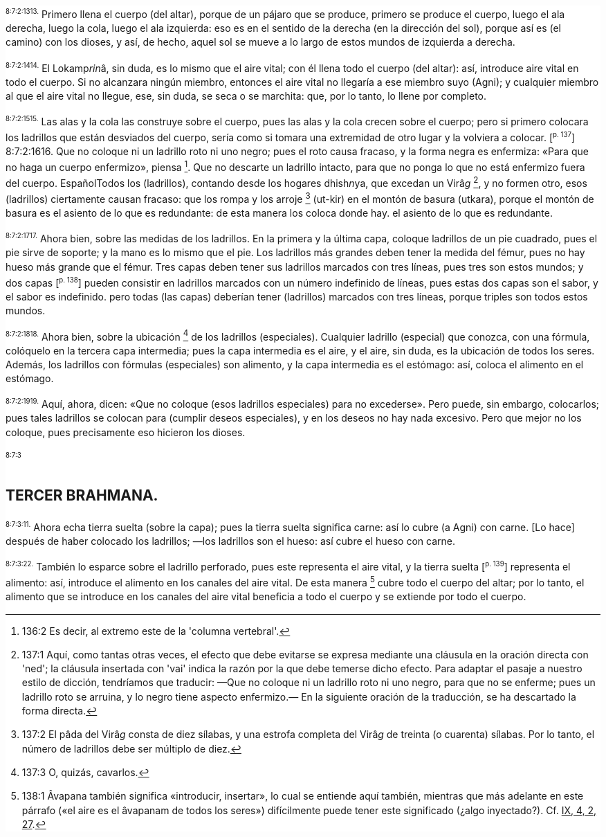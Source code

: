 <span id="v8_7_2_1313"><sup><small>8:7:2:1313.</small></sup></span> Primero llena el cuerpo (del altar), porque de un pájaro que se produce, primero se produce el cuerpo, luego el ala derecha, luego la cola, luego el ala izquierda: eso es en el sentido de la derecha (en la dirección del sol), porque así es (el camino) con los dioses, y así, de hecho, aquel sol se mueve a lo largo de estos mundos de izquierda a derecha.

<span id="v8_7_2_1414"><sup><small>8:7:2:1414.</small></sup></span> El Lokamp<i>ri</i><i>n</i>â, sin duda, es lo mismo que el aire vital; con él llena todo el cuerpo (del altar): así, introduce aire vital en todo el cuerpo. Si no alcanzara ningún miembro, entonces el aire vital no llegaría a ese miembro suyo (Agni); y cualquier miembro al que el aire vital no llegue, ese, sin duda, se seca o se marchita: que, por lo tanto, lo llene por completo.

<span id="v8_7_2_1515"><sup><small>8:7:2:1515.</small></sup></span> Las alas y la cola las construye sobre el cuerpo, pues las alas y la cola crecen sobre el cuerpo; pero si primero colocara los ladrillos que están desviados del cuerpo, sería como si tomara una extremidad de otro lugar y la volviera a colocar. <span id="p137">[<sup><small>p. 137</small></sup>]</span> 8:7:2:1616\. Que no coloque ni un ladrillo roto ni uno negro; pues el roto causa fracaso, y la forma negra es enfermiza: «Para que no haga un cuerpo enfermizo», piensa [^242]. Que no descarte un ladrillo intacto, para que no ponga lo que no está enfermizo fuera del cuerpo. EspañolTodos los (ladrillos), contando desde los hogares dhish<i>n</i>ya, que excedan un Virâ<i>g</i> [^243], y no formen otro, esos (ladrillos) ciertamente causan fracaso: que los rompa y los arroje [^244] (ut-kir) en el montón de basura (utkara), porque el montón de basura es el asiento de lo que es redundante: de esta manera los coloca donde hay. el asiento de lo que es redundante.

<span id="v8_7_2_1717"><sup><small>8:7:2:1717.</small></sup></span> Ahora bien, sobre las medidas de los ladrillos. En la primera y la última capa, coloque ladrillos de un pie cuadrado, pues el pie sirve de soporte; y la mano es lo mismo que el pie. Los ladrillos más grandes deben tener la medida del fémur, pues no hay hueso más grande que el fémur. Tres capas deben tener sus ladrillos marcados con tres líneas, pues tres son estos mundos; y dos capas <span id="p138">[<sup><small>p. 138</small></sup>]</span> pueden consistir en ladrillos marcados con un número indefinido de líneas, pues estas dos capas son el sabor, y el sabor es indefinido. pero todas (las capas) deberían tener (ladrillos) marcados con tres líneas, porque triples son todos estos mundos.

<span id="v8_7_2_1818"><sup><small>8:7:2:1818.</small></sup></span> Ahora bien, sobre la ubicación [^245] de los ladrillos (especiales). Cualquier ladrillo (especial) que conozca, con una fórmula, colóquelo en la tercera capa intermedia; pues la capa intermedia es el aire, y el aire, sin duda, es la ubicación de todos los seres. Además, los ladrillos con fórmulas (especiales) son alimento, y la capa intermedia es el estómago: así, coloca el alimento en el estómago.

<span id="v8_7_2_1919"><sup><small>8:7:2:1919.</small></sup></span> Aquí, ahora, dicen: «Que no coloque (esos ladrillos especiales) para no excederse». Pero puede, sin embargo, colocarlos; pues tales ladrillos se colocan para (cumplir deseos especiales), y en los deseos no hay nada excesivo. Pero que mejor no los coloque, pues precisamente eso hicieron los dioses.


<span id="v8_7_3"><sup><small>8:7:3</small></sup></span>

## TERCER BRAHMANA.

<span id="v8_7_3_11"><sup><small>8:7:3:11.</small></sup></span> Ahora echa tierra suelta (sobre la capa); pues la tierra suelta significa carne: así lo cubre (a Agni) con carne. \[Lo hace\] después de haber colocado los ladrillos; —los ladrillos son el hueso: así cubre el hueso con carne.

<span id="v8_7_3_22"><sup><small>8:7:3:22.</small></sup></span> También lo esparce sobre el ladrillo perforado, pues este representa el aire vital, y la tierra suelta <span id="p139">[<sup><small>p. 139</small></sup>]</span> representa el alimento: así, introduce el alimento en los canales del aire vital. De esta manera [^246] cubre todo el cuerpo del altar; por lo tanto, el alimento que se introduce en los canales del aire vital beneficia a todo el cuerpo y se extiende por todo el cuerpo.


[^227]: 125:3 O bien, coloca la jefatura en cada clan.
[^228]: 126:1 O bien, todo este universo.
[^229]: 127:1 Para el significado simbólico de los tres svayam-ât<i>ri</i><i>n</i><i>n</i>âs, como los ladrillos centrales de la primera y tercera capa, y el que se encuentra en el centro de la quinta capa, véase la parte iii, pág. 155, nota 8.
[^230]: 127:2 Sobre los tres ladrillos Vi<i>s</i>va<i>g</i>yotis, colocados en las mismas capas, como representación de los dioses Agni, Vâyu y Âditya respectivamente, véase VI, 3, 3, 16; 5, 3, 3.
[^231]: 128:1 O, Pero estos (ladrillos) también son (o significan) poder generativo, cf. [párrafo 1](Book_4_8_7#v8_7_1_1).
[^232]: 128:2 Es decir, no debe moverlos de su lugar, sino colocar cada par subsiguiente exactamente sobre los colocados anteriormente. De hecho, sin embargo, estos dos ladrillos (si determinamos su ubicación mediante un simple cálculo) parecerían, en la quinta capa, estar medio pie más lejos del punto central que los <i>Ri</i>tavyâs de las otras capas. Esto se debe a que, mientras que en las capas donde un Svayamât<i>ri</i><i>n</i><i>n</i>â se encuentra en el medio, solo la mitad de estos ladrillos centrales se encuentra al este del punto central, en la capa actual la parte oriental del Gârhapatya (que ocupa la parte central de la capa) consiste en ladrillos de tamaño completo. Esta discrepancia de medio pie probablemente se compensó dejando un espacio, que luego se rellenó con tierra. a menos que, en efecto, se permitiera que los Svayamât<i>ri</i><i>n</i><i>n</i>âs, como piedras aparentemente naturales, excedieran un poco el tamaño ordinario de los ladrillos.
[^233]: 131:1 Para este versículo, véase la parte iii, pág. 307, nota 2; para su significado simbólico (como el aliento o aire vital) VII, 1, 1, 15; 26. Véase también [VIII, 7, 3, 21](Book_4_8_7#v8_7_3_21), donde se explica el versículo mismo.
[^234]: 131:2 Al colocar el Lokamp<i>ri</i><i>n</i>as de la quinta capa, comienza, como en la primera capa, desde el hombro derecho, o la esquina sureste, del altar, pero de modo que en este caso el primer relleno no se coloca en la esquina, sino un codo al oeste de esta. Desde ese punto, rellena los espacios disponibles, en dos turnos, moviéndose en el sentido del sol.
[^235]: 132:1 Más bien, la primera, segunda y tercera capa son los tres mundos.
[^236]: 132:2 En VI, 1, 2, 25, Tâ<i>n</i><i>d</i>ya se le hizo sostener que los Ya<i>g</i>ushmatîs, o ladrillos colocados con fórmulas especiales, eran la nobleza, y que los Lokamp<i>ri</i><i>n</i>âs, colocados con la misma fórmula, eran los campesinos, y como el noble (o cacique) requería un clan numeroso para su subsistencia, debería haber menos ladrillos del primer tipo que lo establecido. Sin embargo, esta opinión fue rechazada por el autor del Brâhma<i>n</i>a, y aquí, en oposición a ella, se identifica al Lokamp<i>ri</i><i>n</i>â con la nobleza, y a los Ya<i>g</i>ushmatîs con el clan.
[^237]: 132:3 La fórmula común usada con estos ladrillos, y de la cual derivan su nombre—que comienza como 'Lokam p<i>ri</i><i>n</i>a', '¡Llena el espacio!', véase [párrafo 6](Book_4_8_7#v8_7_2_6)\—se pronuncia solo una vez después de cada diez ladrillos de este tipo, y después de los impares al final.
[^238]: 133:1 En la traducción de VII, 5, 2, 14 (parte iii, pág. 404), el pasaje 'habiendo tomado posesión del hombre por la fuerza', que se basaba en una lectura errónea (véase Weber, Berl. Cat. II, pág. 69), debería leerse así: 'habiendo dotado preeminentemente al hombre con poder' (o, quizás, 'habiéndolo colocado por encima (de los demás) con respecto al poder', St. Petersb. Dict.).
[^239]: 133:2 No sé si «atas» podría interpretarse aquí en el sentido de «allá», o si se complementa con «tasmât», simplemente reforzándolo. El significado en ambos casos parece ser el siguiente: en la primera vuelta para rellenar los espacios vacíos, se desplaza desde la esquina sureste (el punto donde sale el sol) hasta el extremo posterior u oeste de la columna vertebral (el lugar donde se pone el sol) y el ladrillo central; y habiendo así, por así decirlo, tocado de nuevo la tierra, procede desde allí en el mismo sentido del sol, rellenando la parte norte del altar hasta llegar al extremo este de la columna vertebral, donde, por así decirlo, toca de nuevo la tierra. En la segunda vuelta, comienza de nuevo (con el segundo ladrillo) en el sureste y repite el mismo proceso rellenando la parte sur del altar y completando la esquina sureste. Por lo tanto, se supondría que la colocación del Lokamp<i>ri</i><i>n</i>as ocuparía el espacio total de dos días y dos noches.
[^240]: 135:1 Es decir, uno no debidamente construido.
[^241]: 136:1 Este parecería ser el Vikar<i>n</i>î (ver [VIII, 7, 3, 9](Book_4_8_7#v8_7_3_9) seqq.) que, sin embargo, al igual que el Svayamât<i>ri</i><i>n</i><i>n</i>â central, solo se debe colocar después de que la capa haya sido nivelada.
[^242]: 136:2 Es decir, al extremo este de la 'columna vertebral'.
[^243]: 137:1 Aquí, como tantas otras veces, el efecto que debe evitarse se expresa mediante una cláusula en la oración directa con 'ned'; la cláusula insertada con 'vai' indica la razón por la que debe temerse dicho efecto. Para adaptar el pasaje a nuestro estilo de dicción, tendríamos que traducir: —Que no coloque ni un ladrillo roto ni uno negro, para que no se enferme; pues un ladrillo roto se arruina, y lo negro tiene aspecto enfermizo.— En la siguiente oración de la traducción, se ha descartado la forma directa.
[^244]: 137:2 El pâda del Virâ<i>g</i> consta de diez sílabas, y una estrofa completa del Virâ<i>g</i> de treinta (o cuarenta) sílabas. Por lo tanto, el número de ladrillos debe ser múltiplo de diez.
[^245]: 137:3 O, quizás, cavarlos.
[^246]: 138:1 Âvapana también significa «introducir, insertar», lo cual se entiende aquí también, mientras que más adelante en este párrafo («el aire es el âvapanam de todos los seres») difícilmente puede tener este significado (¿algo inyectado?). Cf. [IX, 4, 2, 27](Book_4_9_4#v9_4_2_27).
[^247]: 139:1 O, con ella (con tierra suelta).
[^248]: 140:1 Tomándolo del borde del <i>K</i>âtvâla o pozo, cf. VII, 1, 1, 36.
[^249]: 141:1 Véase VII, 3, 2, 13.
[^250]: 141:2 Así como 'uttarâm' significa tanto 'norteño' como 'superior', así también 'pûrvâm' significa tanto 'primero' como 'oriental', de ahí, mediante un juego caprichoso con estos dobles significados, 'en ambos (o dos) lados'.
[^251]: 142:1 El ladrillo perforado naturalmente en la parte superior representa los cielos.
[^252]: 142:2 Véase VI, 2, 3, 5; 10.
[^253]: 143:1 Aunque, en el texto de la fórmula, los adjetivos son femeninos, y evidentemente se refieren al ladrillo, el autor aquí los hace neutros, refiriéndolos a 'p<i>ri</i>sh<i>th</i>am', la parte posterior (del cielo).
[^254]: 144:1 Parte iii, pág. 307, nota 2, se propuso la siguiente traducción de este verso difícil y oscuro:—'En su nacimiento, los ordeñadores, moteados y parecidos a pozos, mezclan el Soma (bebida), los clanes de los dioses en las tres esferas de los cielos.'
[^255]: 144:2 Literalmente, haber entrado o establecido. En XIV, 8, 13, 3, aparece el mismo juego de palabras etimológico, solo que «comida (anne)» se sustituye por «sacrificio (ya<i>g</i><i>ñ</i>e)»; donde el Dictado de San Pedro toma «vish<i>t</i>a» en el sentido de «entrado, es decir, contenido».
[^256]: 145:1 Estas melodías de himnos se dan en Sam. Ved. V, pág. 487, tal como se cantan aquí. Consisten completamente en las palabras respectivas, separadas cuatro veces por interjecciones musicales (stobhas) intercaladas, y terminan con el final común: así, (r) bhû<i>h</i>\—bhû<i>h</i>\—hoyi—bhû<i>h</i>\—hoyi—bhû<i>h</i>\—hâ~ûvâ~e—suvar<i>g</i>yotî~<i>h</i>; (2) bhuvâ<i>h</i>\—bhuva<i>h</i>\—hoyi—bhuva<i>h</i>\—hâ~ûvâ~e—suvar<i>g</i>yotî~<i>h</i>; (3) suvâ<i>h</i>\—suva<i>h</i>\—hoyi—suva<i>h</i>\—hoyi—suva<i>h</i>\—hâ~ûvâ~e—suvar<i>g</i>yotî~<i>h</i>. Junto con estos, para ser cantados según el mismo modelo, se dan, (4) el 'satya<i>m</i> sâman', que comienza con 'satyâm—satyam—hoyi', etc., y pág. 146 (5) El «purusha-sâman», que comienza con «purushâ<i>h</i>\—purusha—hoyi», etc., que el sacrificador canta de forma similar al comienzo de la primera capa, al colocar la hoja de loto (parte iii, pág. 363, donde la nota 1 debe corregirse de acuerdo con la presente nota), y el hombre de oro (ib. pág. 369, donde la nota también debe corregirse), como el «<i>k</i>itre gâyati», «él canta sobre el brillante», del texto, no puede referirse al «<i>K</i>itra-sâman» al que se hace referencia allí. Cf. Lâ<i>t</i>y. S. I, 5, 8.—En cuanto a estos sâmans (versos de himnos), el texto podría llevar a suponer que solo constan de dos partes, en lugar de las cuatro habituales (omitiendo el Udgîtha y el Pratihâra intermedios, cf. parte ii, pág. 310, nota). Sin embargo, al ser cantado el sâman por el propio Sacrificador, probablemente se prescindió de la distinción habitual entre las partes interpretadas por los diferentes cantores.
[^257]: 146:1 Es decir, el sacrificador se lo otorga a Agni; probablemente, sin embargo, con el _doble entente_, 'este sacerdote Adhvaryu se lo otorga al sacrificador'.
[^258]: 146:2 Véase VII, 4, 1, 10 seq.; 15 seq.
[^259]: 147:1 Viz. de Agni (y el Sacrificador). La ceremonia a la que se alude es la quíntuple libación de ghee ofrecida sobre el hombre de oro (que representa a Agni y al Sacrificador), véase VII, 4, 1, 34-35.
[^260]: 148:1 Es decir, en cuanto a los objetos a los cuales son sagradas o dedicadas las diferentes partes del altar.